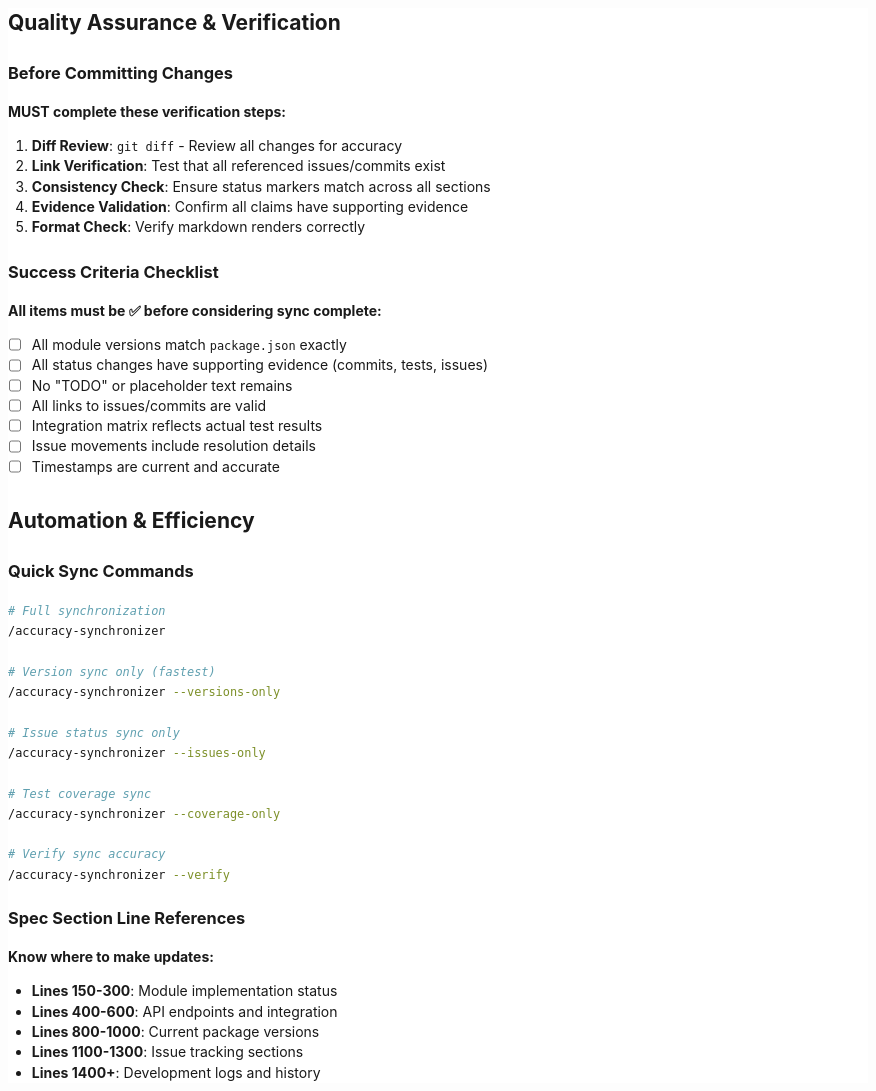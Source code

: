 ## Quality Assurance & Verification

### Before Committing Changes
**MUST complete these verification steps:**

1. **Diff Review**: `git diff` - Review all changes for accuracy
2. **Link Verification**: Test that all referenced issues/commits exist
3. **Consistency Check**: Ensure status markers match across all sections
4. **Evidence Validation**: Confirm all claims have supporting evidence
5. **Format Check**: Verify markdown renders correctly

### Success Criteria Checklist
**All items must be ✅ before considering sync complete:**

- [ ] All module versions match `package.json` exactly
- [ ] All status changes have supporting evidence (commits, tests, issues)
- [ ] No "TODO" or placeholder text remains
- [ ] All links to issues/commits are valid
- [ ] Integration matrix reflects actual test results
- [ ] Issue movements include resolution details
- [ ] Timestamps are current and accurate

## Automation & Efficiency

### Quick Sync Commands
```bash
# Full synchronization
/accuracy-synchronizer

# Version sync only (fastest)
/accuracy-synchronizer --versions-only

# Issue status sync only
/accuracy-synchronizer --issues-only

# Test coverage sync
/accuracy-synchronizer --coverage-only

# Verify sync accuracy
/accuracy-synchronizer --verify
```

### Spec Section Line References
**Know where to make updates:**
- **Lines 150-300**: Module implementation status
- **Lines 400-600**: API endpoints and integration
- **Lines 800-1000**: Current package versions
- **Lines 1100-1300**: Issue tracking sections
- **Lines 1400+**: Development logs and history
